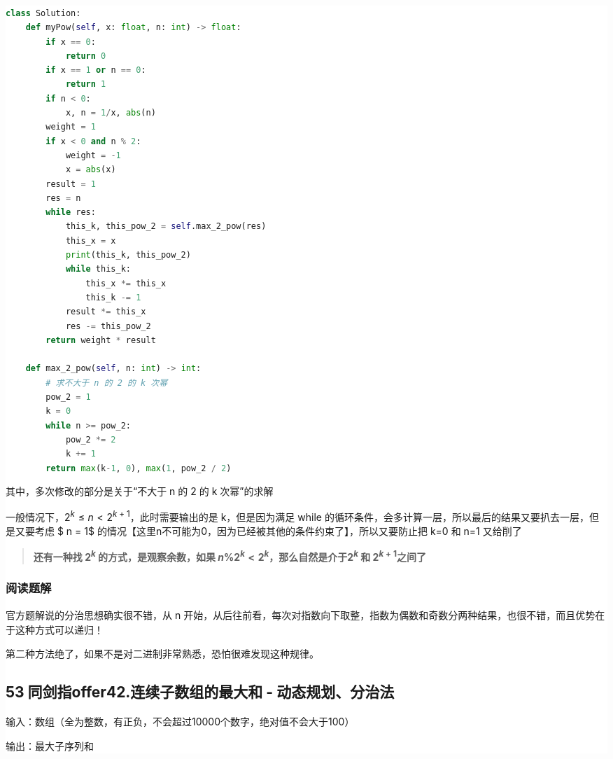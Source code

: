 ```python
class Solution:
    def myPow(self, x: float, n: int) -> float:
        if x == 0:
            return 0
        if x == 1 or n == 0:
            return 1
        if n < 0:
            x, n = 1/x, abs(n)
        weight = 1
        if x < 0 and n % 2:
            weight = -1
            x = abs(x)
        result = 1
        res = n
        while res:
            this_k, this_pow_2 = self.max_2_pow(res)
            this_x = x
            print(this_k, this_pow_2)
            while this_k:
                this_x *= this_x
                this_k -= 1
            result *= this_x
            res -= this_pow_2
        return weight * result
        
    def max_2_pow(self, n: int) -> int:
        # 求不大于 n 的 2 的 k 次幂
        pow_2 = 1
        k = 0
        while n >= pow_2:
            pow_2 *= 2
            k += 1
        return max(k-1, 0), max(1, pow_2 / 2)
```

其中，多次修改的部分是关于“不大于 n 的 2 的 k 次幂”的求解

一般情况下，$2^k \leq n < 2^{k+1}$，此时需要输出的是 k，但是因为满足 while 的循环条件，会多计算一层，所以最后的结果又要扒去一层，但是又要考虑 $ n = 1$ 的情况【这里n不可能为0，因为已经被其他的条件约束了】，所以又要防止把 k=0 和 n=1 又给削了

> **还有一种找 $2^k$ 的方式，是观察余数，如果 $n \% 2^k < 2^k$，那么自然是介于$2^k$ 和 $2^{k+1}$之间了** 

### 阅读题解

官方题解说的分治思想确实很不错，从 n 开始，从后往前看，每次对指数向下取整，指数为偶数和奇数分两种结果，也很不错，而且优势在于这种方式可以递归！

第二种方法绝了，如果不是对二进制非常熟悉，恐怕很难发现这种规律。

## 53 同剑指offer42.连续子数组的最大和 - 动态规划、分治法

输入：数组（全为整数，有正负，不会超过10000个数字，绝对值不会大于100）

输出：最大子序列和
